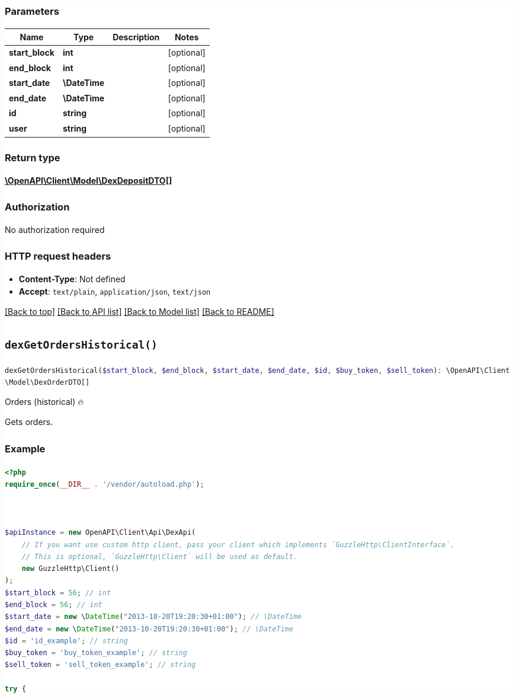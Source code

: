 ### Parameters

| Name | Type | Description  | Notes |
| ------------- | ------------- | ------------- | ------------- |
| **start_block** | **int**|  | [optional] |
| **end_block** | **int**|  | [optional] |
| **start_date** | **\DateTime**|  | [optional] |
| **end_date** | **\DateTime**|  | [optional] |
| **id** | **string**|  | [optional] |
| **user** | **string**|  | [optional] |

### Return type

[**\OpenAPI\Client\Model\DexDepositDTO[]**](../Model/DexDepositDTO.md)

### Authorization

No authorization required

### HTTP request headers

- **Content-Type**: Not defined
- **Accept**: `text/plain`, `application/json`, `text/json`

[[Back to top]](#) [[Back to API list]](../../README.md#endpoints)
[[Back to Model list]](../../README.md#models)
[[Back to README]](../../README.md)

## `dexGetOrdersHistorical()`

```php
dexGetOrdersHistorical($start_block, $end_block, $start_date, $end_date, $id, $buy_token, $sell_token): \OpenAPI\Client\Model\DexOrderDTO[]
```

Orders (historical) 🔥

Gets orders.

### Example

```php
<?php
require_once(__DIR__ . '/vendor/autoload.php');



$apiInstance = new OpenAPI\Client\Api\DexApi(
    // If you want use custom http client, pass your client which implements `GuzzleHttp\ClientInterface`.
    // This is optional, `GuzzleHttp\Client` will be used as default.
    new GuzzleHttp\Client()
);
$start_block = 56; // int
$end_block = 56; // int
$start_date = new \DateTime("2013-10-20T19:20:30+01:00"); // \DateTime
$end_date = new \DateTime("2013-10-20T19:20:30+01:00"); // \DateTime
$id = 'id_example'; // string
$buy_token = 'buy_token_example'; // string
$sell_token = 'sell_token_example'; // string

try {
```